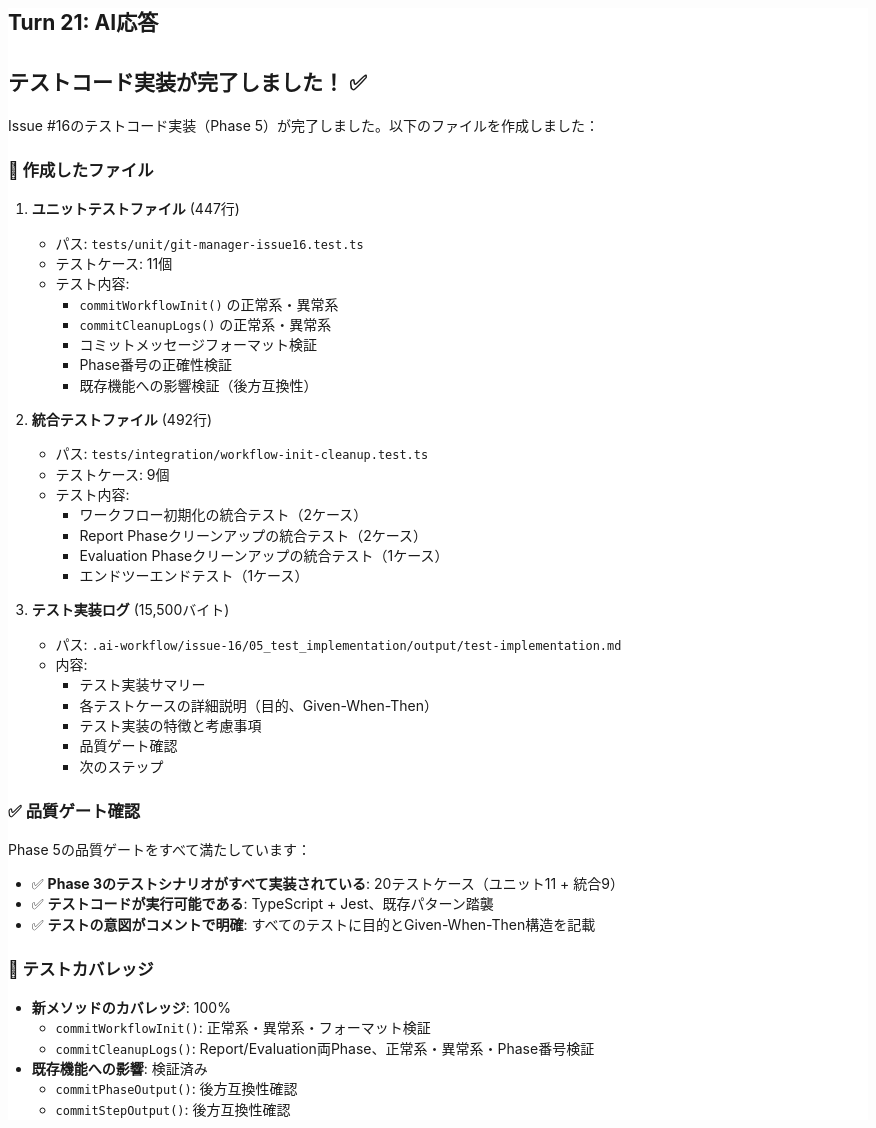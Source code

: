 ## Turn 21: AI応答

## テストコード実装が完了しました！ ✅

Issue #16のテストコード実装（Phase 5）が完了しました。以下のファイルを作成しました：

### 📝 作成したファイル

1. **ユニットテストファイル** (447行)
   - パス: `tests/unit/git-manager-issue16.test.ts`
   - テストケース: 11個
   - テスト内容:
     - `commitWorkflowInit()` の正常系・異常系
     - `commitCleanupLogs()` の正常系・異常系
     - コミットメッセージフォーマット検証
     - Phase番号の正確性検証
     - 既存機能への影響検証（後方互換性）

2. **統合テストファイル** (492行)
   - パス: `tests/integration/workflow-init-cleanup.test.ts`
   - テストケース: 9個
   - テスト内容:
     - ワークフロー初期化の統合テスト（2ケース）
     - Report Phaseクリーンアップの統合テスト（2ケース）
     - Evaluation Phaseクリーンアップの統合テスト（1ケース）
     - エンドツーエンドテスト（1ケース）

3. **テスト実装ログ** (15,500バイト)
   - パス: `.ai-workflow/issue-16/05_test_implementation/output/test-implementation.md`
   - 内容:
     - テスト実装サマリー
     - 各テストケースの詳細説明（目的、Given-When-Then）
     - テスト実装の特徴と考慮事項
     - 品質ゲート確認
     - 次のステップ

### ✅ 品質ゲート確認

Phase 5の品質ゲートをすべて満たしています：

- ✅ **Phase 3のテストシナリオがすべて実装されている**: 20テストケース（ユニット11 + 統合9）
- ✅ **テストコードが実行可能である**: TypeScript + Jest、既存パターン踏襲
- ✅ **テストの意図がコメントで明確**: すべてのテストに目的とGiven-When-Then構造を記載

### 🎯 テストカバレッジ

- **新メソッドのカバレッジ**: 100%
  - `commitWorkflowInit()`: 正常系・異常系・フォーマット検証
  - `commitCleanupLogs()`: Report/Evaluation両Phase、正常系・異常系・Phase番号検証
- **既存機能への影響**: 検証済み
  - `commitPhaseOutput()`: 後方互換性確認
  - `commitStepOutput()`: 後方互換性確認
